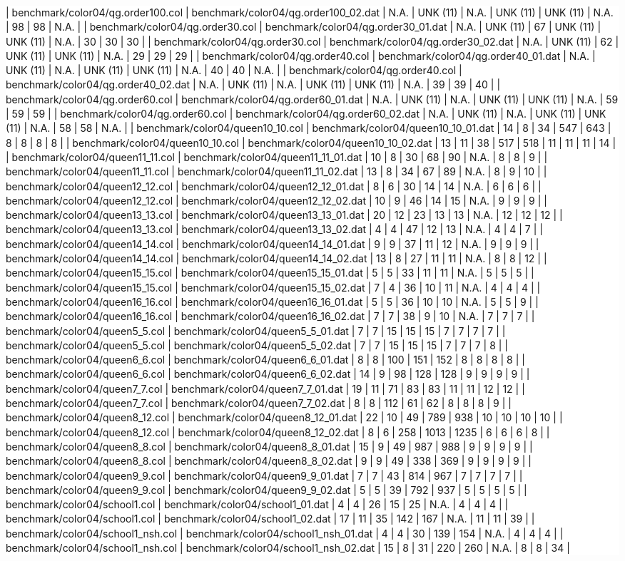 | benchmark/color04/qg.order100.col | benchmark/color04/qg.order100_02.dat | N.A. | UNK (11) | N.A. | UNK (11) | UNK (11) | N.A. | 98 | 98 | N.A. |
| benchmark/color04/qg.order30.col | benchmark/color04/qg.order30_01.dat | N.A. | UNK (11) | 67 | UNK (11) | UNK (11) | N.A. | 30 | 30 | 30 |
| benchmark/color04/qg.order30.col | benchmark/color04/qg.order30_02.dat | N.A. | UNK (11) | 62 | UNK (11) | UNK (11) | N.A. | 29 | 29 | 29 |
| benchmark/color04/qg.order40.col | benchmark/color04/qg.order40_01.dat | N.A. | UNK (11) | N.A. | UNK (11) | UNK (11) | N.A. | 40 | 40 | N.A. |
| benchmark/color04/qg.order40.col | benchmark/color04/qg.order40_02.dat | N.A. | UNK (11) | N.A. | UNK (11) | UNK (11) | N.A. | 39 | 39 | 40 |
| benchmark/color04/qg.order60.col | benchmark/color04/qg.order60_01.dat | N.A. | UNK (11) | N.A. | UNK (11) | UNK (11) | N.A. | 59 | 59 | 59 |
| benchmark/color04/qg.order60.col | benchmark/color04/qg.order60_02.dat | N.A. | UNK (11) | N.A. | UNK (11) | UNK (11) | N.A. | 58 | 58 | N.A. |
| benchmark/color04/queen10_10.col | benchmark/color04/queen10_10_01.dat | 14 | 8 | 34 | 547 | 643 | 8 | 8 | 8 | 8 |
| benchmark/color04/queen10_10.col | benchmark/color04/queen10_10_02.dat | 13 | 11 | 38 | 517 | 518 | 11 | 11 | 11 | 14 |
| benchmark/color04/queen11_11.col | benchmark/color04/queen11_11_01.dat | 10 | 8 | 30 | 68 | 90 | N.A. | 8 | 8 | 9 |
| benchmark/color04/queen11_11.col | benchmark/color04/queen11_11_02.dat | 13 | 8 | 34 | 67 | 89 | N.A. | 8 | 9 | 10 |
| benchmark/color04/queen12_12.col | benchmark/color04/queen12_12_01.dat | 8 | 6 | 30 | 14 | 14 | N.A. | 6 | 6 | 6 |
| benchmark/color04/queen12_12.col | benchmark/color04/queen12_12_02.dat | 10 | 9 | 46 | 14 | 15 | N.A. | 9 | 9 | 9 |
| benchmark/color04/queen13_13.col | benchmark/color04/queen13_13_01.dat | 20 | 12 | 23 | 13 | 13 | N.A. | 12 | 12 | 12 |
| benchmark/color04/queen13_13.col | benchmark/color04/queen13_13_02.dat | 4 | 4 | 47 | 12 | 13 | N.A. | 4 | 4 | 7 |
| benchmark/color04/queen14_14.col | benchmark/color04/queen14_14_01.dat | 9 | 9 | 37 | 11 | 12 | N.A. | 9 | 9 | 9 |
| benchmark/color04/queen14_14.col | benchmark/color04/queen14_14_02.dat | 13 | 8 | 27 | 11 | 11 | N.A. | 8 | 8 | 12 |
| benchmark/color04/queen15_15.col | benchmark/color04/queen15_15_01.dat | 5 | 5 | 33 | 11 | 11 | N.A. | 5 | 5 | 5 |
| benchmark/color04/queen15_15.col | benchmark/color04/queen15_15_02.dat | 7 | 4 | 36 | 10 | 11 | N.A. | 4 | 4 | 4 |
| benchmark/color04/queen16_16.col | benchmark/color04/queen16_16_01.dat | 5 | 5 | 36 | 10 | 10 | N.A. | 5 | 5 | 9 |
| benchmark/color04/queen16_16.col | benchmark/color04/queen16_16_02.dat | 7 | 7 | 38 | 9 | 10 | N.A. | 7 | 7 | 7 |
| benchmark/color04/queen5_5.col | benchmark/color04/queen5_5_01.dat | 7 | 7 | 15 | 15 | 15 | 7 | 7 | 7 | 7 |
| benchmark/color04/queen5_5.col | benchmark/color04/queen5_5_02.dat | 7 | 7 | 15 | 15 | 15 | 7 | 7 | 7 | 8 |
| benchmark/color04/queen6_6.col | benchmark/color04/queen6_6_01.dat | 8 | 8 | 100 | 151 | 152 | 8 | 8 | 8 | 8 |
| benchmark/color04/queen6_6.col | benchmark/color04/queen6_6_02.dat | 14 | 9 | 98 | 128 | 128 | 9 | 9 | 9 | 9 |
| benchmark/color04/queen7_7.col | benchmark/color04/queen7_7_01.dat | 19 | 11 | 71 | 83 | 83 | 11 | 11 | 12 | 12 |
| benchmark/color04/queen7_7.col | benchmark/color04/queen7_7_02.dat | 8 | 8 | 112 | 61 | 62 | 8 | 8 | 8 | 9 |
| benchmark/color04/queen8_12.col | benchmark/color04/queen8_12_01.dat | 22 | 10 | 49 | 789 | 938 | 10 | 10 | 10 | 10 |
| benchmark/color04/queen8_12.col | benchmark/color04/queen8_12_02.dat | 8 | 6 | 258 | 1013 | 1235 | 6 | 6 | 6 | 8 |
| benchmark/color04/queen8_8.col | benchmark/color04/queen8_8_01.dat | 15 | 9 | 49 | 987 | 988 | 9 | 9 | 9 | 9 |
| benchmark/color04/queen8_8.col | benchmark/color04/queen8_8_02.dat | 9 | 9 | 49 | 338 | 369 | 9 | 9 | 9 | 9 |
| benchmark/color04/queen9_9.col | benchmark/color04/queen9_9_01.dat | 7 | 7 | 43 | 814 | 967 | 7 | 7 | 7 | 7 |
| benchmark/color04/queen9_9.col | benchmark/color04/queen9_9_02.dat | 5 | 5 | 39 | 792 | 937 | 5 | 5 | 5 | 5 |
| benchmark/color04/school1.col | benchmark/color04/school1_01.dat | 4 | 4 | 26 | 15 | 25 | N.A. | 4 | 4 | 4 |
| benchmark/color04/school1.col | benchmark/color04/school1_02.dat | 17 | 11 | 35 | 142 | 167 | N.A. | 11 | 11 | 39 |
| benchmark/color04/school1_nsh.col | benchmark/color04/school1_nsh_01.dat | 4 | 4 | 30 | 139 | 154 | N.A. | 4 | 4 | 4 |
| benchmark/color04/school1_nsh.col | benchmark/color04/school1_nsh_02.dat | 15 | 8 | 31 | 220 | 260 | N.A. | 8 | 8 | 34 |